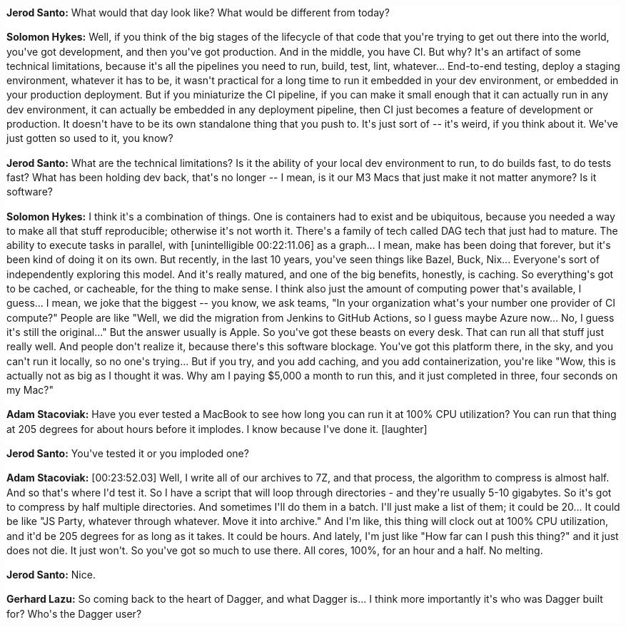 **Jerod Santo:** What would that day look like? What would be different from today?

**Solomon Hykes:** Well, if you think of the big stages of the lifecycle of that code that you're trying to get out there into the world, you've got development, and then you've got production. And in the middle, you have CI. But why? It's an artifact of some technical limitations, because it's all the pipelines you need to run, build, test, lint, whatever... End-to-end testing, deploy a staging environment, whatever it has to be, it wasn't practical for a long time to run it embedded in your dev environment, or embedded in your production deployment. But if you miniaturize the CI pipeline, if you can make it small enough that it can actually run in any dev environment, it can actually be embedded in any deployment pipeline, then CI just becomes a feature of development or production. It doesn't have to be its own standalone thing that you push to. It's just sort of -- it's weird, if you think about it. We've just gotten so used to it, you know?

**Jerod Santo:** What are the technical limitations? Is it the ability of your local dev environment to run, to do builds fast, to do tests fast? What has been holding dev back, that's no longer -- I mean, is it our M3 Macs that just make it not matter anymore? Is it software?

**Solomon Hykes:** I think it's a combination of things. One is containers had to exist and be ubiquitous, because you needed a way to make all that stuff reproducible; otherwise it's not worth it. There's a family of tech called DAG tech that just had to mature. The ability to execute tasks in parallel, with \[unintelligible 00:22:11.06\] as a graph... I mean, make has been doing that forever, but it's been kind of doing it on its own. But recently, in the last 10 years, you've seen things like Bazel, Buck, Nix... Everyone's sort of independently exploring this model. And it's really matured, and one of the big benefits, honestly, is caching. So everything's got to be cached, or cacheable, for the thing to make sense. I think also just the amount of computing power that's available, I guess... I mean, we joke that the biggest -- you know, we ask teams, "In your organization what's your number one provider of CI compute?" People are like "Well, we did the migration from Jenkins to GitHub Actions, so I guess maybe Azure now... No, I guess it's still the original..." But the answer usually is Apple. So you've got these beasts on every desk. That can run all that stuff just really well. And people don't realize it, because there's this software blockage. You've got this platform there, in the sky, and you can't run it locally, so no one's trying... But if you try, and you add caching, and you add containerization, you're like "Wow, this is actually not as big as I thought it was. Why am I paying $5,000 a month to run this, and it just completed in three, four seconds on my Mac?"

**Adam Stacoviak:** Have you ever tested a MacBook to see how long you can run it at 100% CPU utilization? You can run that thing at 205 degrees for about hours before it implodes. I know because I've done it. \[laughter\]

**Jerod Santo:** You've tested it or you imploded one?

**Adam Stacoviak:** \[00:23:52.03\] Well, I write all of our archives to 7Z, and that process, the algorithm to compress is almost half. And so that's where I'd test it. So I have a script that will loop through directories - and they're usually 5-10 gigabytes. So it's got to compress by half multiple directories. And sometimes I'll do them in a batch. I'll just make a list of them; it could be 20... It could be like "JS Party, whatever through whatever. Move it into archive." And I'm like, this thing will clock out at 100% CPU utilization, and it'd be 205 degrees for as long as it takes. It could be hours. And lately, I'm just like "How far can I push this thing?" and it just does not die. It just won't. So you've got so much to use there. All cores, 100%, for an hour and a half. No melting.

**Jerod Santo:** Nice.

**Gerhard Lazu:** So coming back to the heart of Dagger, and what Dagger is... I think more importantly it's who was Dagger built for? Who's the Dagger user?
